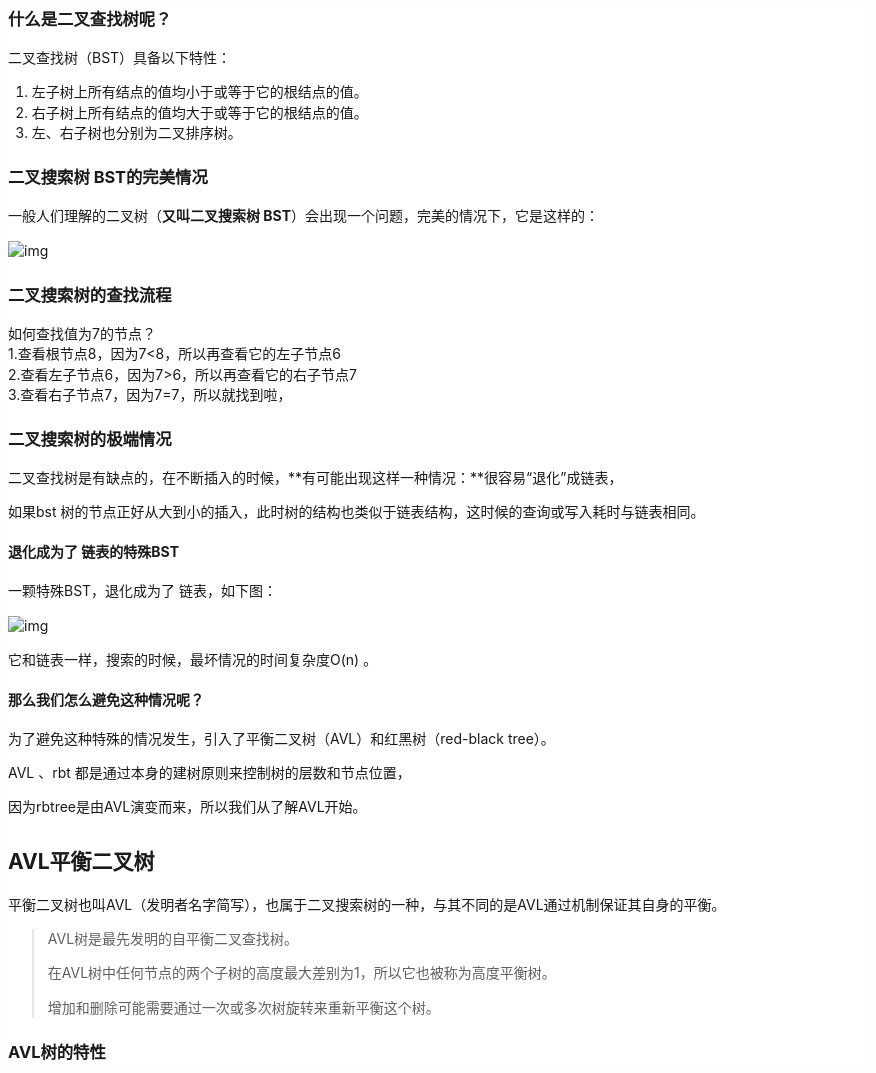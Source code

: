### 什么是二叉查找树呢？

二叉查找树（BST）具备以下特性：

1. 左子树上所有结点的值均小于或等于它的根结点的值。
2. 右子树上所有结点的值均大于或等于它的根结点的值。
3. 左、右子树也分别为二叉排序树。

### 二叉搜索树 BST的完美情况

一般人们理解的二叉树（**又叫二叉搜索树 BST**）会出现一个问题，完美的情况下，它是这样的：

![img](https://img-blog.csdnimg.cn/img_convert/8555d3dc4ccc9c65bd59977ff14397ee.png)

### **二叉搜索树的查找流程**

如何查找值为7的节点？  
1.查看根节点8，因为7<8，所以再查看它的左子节点6  
2.查看左子节点6，因为7>6，所以再查看它的右子节点7  
3.查看右子节点7，因为7=7，所以就找到啦，

### 二叉搜索树的极端情况

二叉查找树是有缺点的，在不断插入的时候，**有可能出现这样一种情况：**很容易“退化”成链表，

如果bst 树的节点正好从大到小的插入，此时树的结构也类似于链表结构，这时候的查询或写入耗时与链表相同。

#### 退化成为了 链表的特殊BST

一颗特殊BST，退化成为了 链表，如下图：

![img](https://img-blog.csdnimg.cn/img_convert/fbbb12eb4a708f7c02cfaf1cda065d24.png)

它和链表一样，搜索的时候，最坏情况的时间复杂度O(n) 。

#### 那么我们怎么避免这种情况呢？

为了避免这种特殊的情况发生，引入了平衡二叉树（AVL）和红黑树（red-black tree）。

AVL 、rbt 都是通过本身的建树原则来控制树的层数和节点位置，

因为rbtree是由AVL演变而来，所以我们从了解AVL开始。

## AVL平衡二叉树

平衡二叉树也叫AVL（发明者名字简写），也属于二叉搜索树的一种，与其不同的是AVL通过机制保证其自身的平衡。

> AVL树是最先发明的自平衡二叉查找树。
> 
> 在AVL树中任何节点的两个子树的高度最大差别为1，所以它也被称为高度平衡树。
> 
> 增加和删除可能需要通过一次或多次树旋转来重新平衡这个树。

### AVL树的特性
